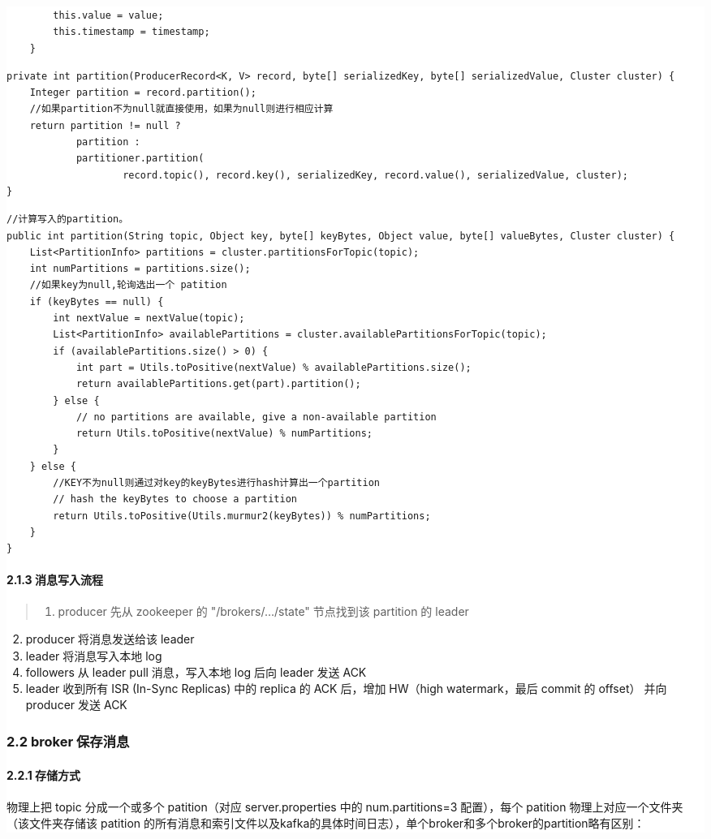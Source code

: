 ```
        this.value = value;
        this.timestamp = timestamp;
    }
```
>
```
private int partition(ProducerRecord<K, V> record, byte[] serializedKey, byte[] serializedValue, Cluster cluster) {
    Integer partition = record.partition();
	//如果partition不为null就直接使用，如果为null则进行相应计算
    return partition != null ?
            partition :
            partitioner.partition(
                    record.topic(), record.key(), serializedKey, record.value(), serializedValue, cluster);
}
```
```
//计算写入的partition。
public int partition(String topic, Object key, byte[] keyBytes, Object value, byte[] valueBytes, Cluster cluster) {
    List<PartitionInfo> partitions = cluster.partitionsForTopic(topic);
    int numPartitions = partitions.size();
	//如果key为null,轮询选出一个 patition
    if (keyBytes == null) {
        int nextValue = nextValue(topic);
        List<PartitionInfo> availablePartitions = cluster.availablePartitionsForTopic(topic);
        if (availablePartitions.size() > 0) {
            int part = Utils.toPositive(nextValue) % availablePartitions.size();
            return availablePartitions.get(part).partition();
        } else {
            // no partitions are available, give a non-available partition
            return Utils.toPositive(nextValue) % numPartitions;
        }
    } else {
		//KEY不为null则通过对key的keyBytes进行hash计算出一个partition
        // hash the keyBytes to choose a partition
        return Utils.toPositive(Utils.murmur2(keyBytes)) % numPartitions;
    }
}
```

#### 2.1.3 消息写入流程
> 1. producer 先从 zookeeper 的 "/brokers/.../state" 节点找到该 partition 的 leader
2. producer 将消息发送给该 leader
3. leader 将消息写入本地 log
4. followers 从 leader pull 消息，写入本地 log 后向 leader 发送 ACK
5. leader 收到所有 ISR (In-Sync Replicas) 中的 replica 的 ACK 后，增加 HW（high watermark，最后 commit 的 offset） 并向 producer 发送 ACK

### 2.2 broker 保存消息
#### 2.2.1 存储方式
物理上把 topic 分成一个或多个 patition（对应 server.properties 中的 num.partitions=3 配置），每个 patition 物理上对应一个文件夹（该文件夹存储该 patition 的所有消息和索引文件以及kafka的具体时间日志），单个broker和多个broker的partition略有区别：
